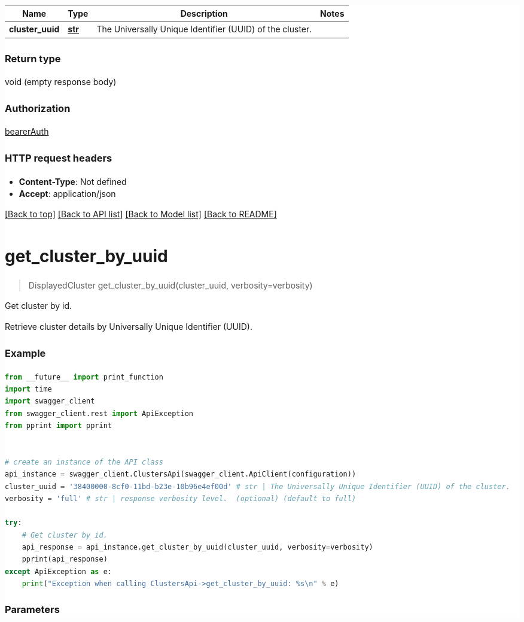 Name | Type | Description  | Notes
------------- | ------------- | ------------- | -------------
 **cluster_uuid** | [**str**](.md)| The Universally Unique Identifier (UUID) of the cluster. | 

### Return type

void (empty response body)

### Authorization

[bearerAuth](../README.md#bearerAuth)

### HTTP request headers

 - **Content-Type**: Not defined
 - **Accept**: application/json

[[Back to top]](#) [[Back to API list]](../README.md#documentation-for-api-endpoints) [[Back to Model list]](../README.md#documentation-for-models) [[Back to README]](../README.md)

# **get_cluster_by_uuid**
> DisplayedCluster get_cluster_by_uuid(cluster_uuid, verbosity=verbosity)

Get cluster by id.

Retrieve cluster details by Universally Unique Identifier (UUID).

### Example
```python
from __future__ import print_function
import time
import swagger_client
from swagger_client.rest import ApiException
from pprint import pprint


# create an instance of the API class
api_instance = swagger_client.ClustersApi(swagger_client.ApiClient(configuration))
cluster_uuid = '38400000-8cf0-11bd-b23e-10b96e4ef00d' # str | The Universally Unique Identifier (UUID) of the cluster.
verbosity = 'full' # str | response verbosity level.  (optional) (default to full)

try:
    # Get cluster by id.
    api_response = api_instance.get_cluster_by_uuid(cluster_uuid, verbosity=verbosity)
    pprint(api_response)
except ApiException as e:
    print("Exception when calling ClustersApi->get_cluster_by_uuid: %s\n" % e)
```

### Parameters
